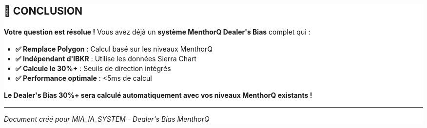 
## 🎯 **CONCLUSION**

**Votre question est résolue !** Vous avez déjà un **système MenthorQ Dealer's Bias** complet qui :

- **✅ Remplace Polygon** : Calcul basé sur les niveaux MenthorQ
- **✅ Indépendant d'IBKR** : Utilise les données Sierra Chart
- **✅ Calcule le 30%+** : Seuils de direction intégrés
- **✅ Performance optimale** : <5ms de calcul

**Le Dealer's Bias 30%+ sera calculé automatiquement avec vos niveaux MenthorQ existants !**

---

*Document créé pour MIA_IA_SYSTEM - Dealer's Bias MenthorQ*

